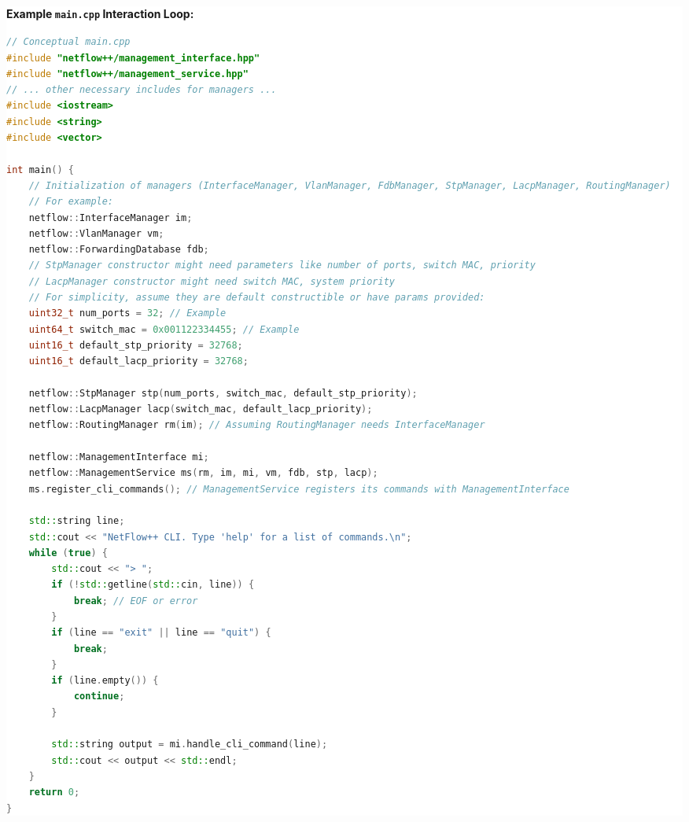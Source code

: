 **Example `main.cpp` Interaction Loop:**
```cpp
// Conceptual main.cpp
#include "netflow++/management_interface.hpp"
#include "netflow++/management_service.hpp"
// ... other necessary includes for managers ...
#include <iostream>
#include <string>
#include <vector>

int main() {
    // Initialization of managers (InterfaceManager, VlanManager, FdbManager, StpManager, LacpManager, RoutingManager)
    // For example:
    netflow::InterfaceManager im;
    netflow::VlanManager vm;
    netflow::ForwardingDatabase fdb;
    // StpManager constructor might need parameters like number of ports, switch MAC, priority
    // LacpManager constructor might need switch MAC, system priority
    // For simplicity, assume they are default constructible or have params provided:
    uint32_t num_ports = 32; // Example
    uint64_t switch_mac = 0x001122334455; // Example
    uint16_t default_stp_priority = 32768;
    uint16_t default_lacp_priority = 32768;

    netflow::StpManager stp(num_ports, switch_mac, default_stp_priority);
    netflow::LacpManager lacp(switch_mac, default_lacp_priority);
    netflow::RoutingManager rm(im); // Assuming RoutingManager needs InterfaceManager

    netflow::ManagementInterface mi;
    netflow::ManagementService ms(rm, im, mi, vm, fdb, stp, lacp);
    ms.register_cli_commands(); // ManagementService registers its commands with ManagementInterface

    std::string line;
    std::cout << "NetFlow++ CLI. Type 'help' for a list of commands.\n";
    while (true) {
        std::cout << "> ";
        if (!std::getline(std::cin, line)) {
            break; // EOF or error
        }
        if (line == "exit" || line == "quit") {
            break;
        }
        if (line.empty()) {
            continue;
        }

        std::string output = mi.handle_cli_command(line);
        std::cout << output << std::endl;
    }
    return 0;
}
```
